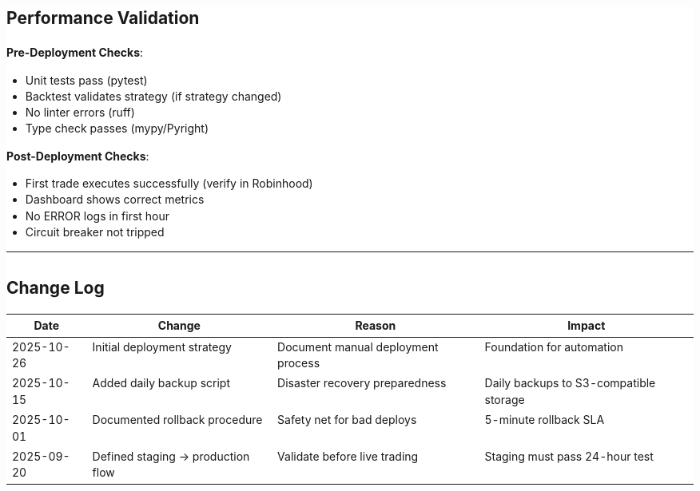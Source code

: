 
## Performance Validation

**Pre-Deployment Checks**:
- Unit tests pass (pytest)
- Backtest validates strategy (if strategy changed)
- No linter errors (ruff)
- Type check passes (mypy/Pyright)

**Post-Deployment Checks**:
- First trade executes successfully (verify in Robinhood)
- Dashboard shows correct metrics
- No ERROR logs in first hour
- Circuit breaker not tripped

---

## Change Log

| Date | Change | Reason | Impact |
|------|--------|--------|--------|
| 2025-10-26 | Initial deployment strategy | Document manual deployment process | Foundation for automation |
| 2025-10-15 | Added daily backup script | Disaster recovery preparedness | Daily backups to S3-compatible storage |
| 2025-10-01 | Documented rollback procedure | Safety net for bad deploys | 5-minute rollback SLA |
| 2025-09-20 | Defined staging → production flow | Validate before live trading | Staging must pass 24-hour test |

